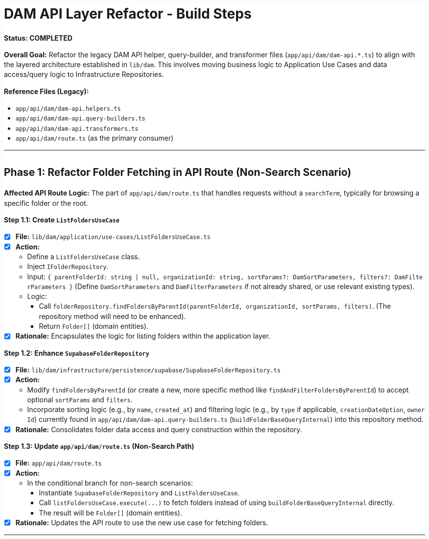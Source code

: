 # DAM API Layer Refactor - Build Steps

**Status: COMPLETED**

**Overall Goal:** Refactor the legacy DAM API helper, query-builder, and transformer files (`app/api/dam/dam-api.*.ts`) to align with the layered architecture established in `lib/dam`. This involves moving business logic to Application Use Cases and data access/query logic to Infrastructure Repositories.

**Reference Files (Legacy):**
*   `app/api/dam/dam-api.helpers.ts`
*   `app/api/dam/dam-api.query-builders.ts`
*   `app/api/dam/dam-api.transformers.ts`
*   `app/api/dam/route.ts` (as the primary consumer)

---

## Phase 1: Refactor Folder Fetching in API Route (Non-Search Scenario)

**Affected API Route Logic:** The part of `app/api/dam/route.ts` that handles requests without a `searchTerm`, typically for browsing a specific folder or the root.

**Step 1.1: Create `ListFoldersUseCase`**
*   [x] **File:** `lib/dam/application/use-cases/ListFoldersUseCase.ts`
*   [x] **Action:**
    *   Define a `ListFoldersUseCase` class.
    *   Inject `IFolderRepository`.
    *   Input: `{ parentFolderId: string | null, organizationId: string, sortParams?: DamSortParameters, filters?: DamFilterParameters }` (Define `DamSortParameters` and `DamFilterParameters` if not already shared, or use relevant existing types).
    *   Logic:
        *   Call `folderRepository.findFoldersByParentId(parentFolderId, organizationId, sortParams, filters)`. (The repository method will need to be enhanced).
        *   Return `Folder[]` (domain entities).
*   [x] **Rationale:** Encapsulates the logic for listing folders within the application layer.

**Step 1.2: Enhance `SupabaseFolderRepository`**
*   [x] **File:** `lib/dam/infrastructure/persistence/supabase/SupabaseFolderRepository.ts`
*   [x] **Action:**
    *   Modify `findFoldersByParentId` (or create a new, more specific method like `findAndFilterFoldersByParentId`) to accept optional `sortParams` and `filters`.
    *   Incorporate sorting logic (e.g., by `name`, `created_at`) and filtering logic (e.g., by `type` if applicable, `creationDateOption`, `ownerId`) currently found in `app/api/dam/dam-api.query-builders.ts` (`buildFolderBaseQueryInternal`) into this repository method.
*   [x] **Rationale:** Consolidates folder data access and query construction within the repository.

**Step 1.3: Update `app/api/dam/route.ts` (Non-Search Path)**
*   [x] **File:** `app/api/dam/route.ts`
*   [x] **Action:**
    *   In the conditional branch for non-search scenarios:
        *   Instantiate `SupabaseFolderRepository` and `ListFoldersUseCase`.
        *   Call `listFoldersUseCase.execute(...)` to fetch folders instead of using `buildFolderBaseQueryInternal` directly.
        *   The result will be `Folder[]` (domain entities).
*   [x] **Rationale:** Updates the API route to use the new use case for fetching folders.

---